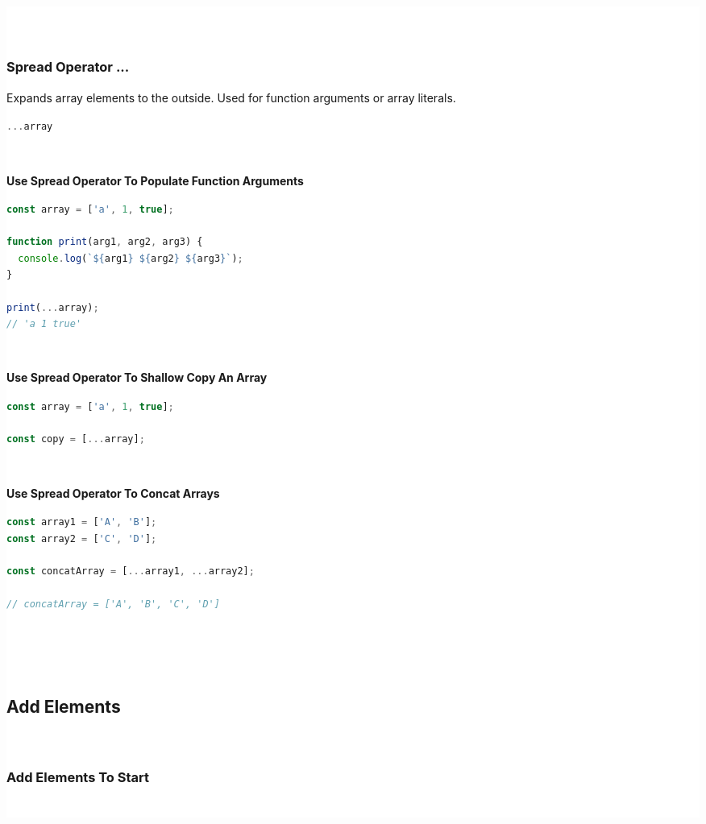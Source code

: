 <br>
<br>

### **Spread Operator ...**

Expands array elements to the outside. Used for function arguments or array literals.

```javascript
...array
```

<br>

**Use Spread Operator To Populate Function Arguments**

```javascript
const array = ['a', 1, true];

function print(arg1, arg2, arg3) {
  console.log(`${arg1} ${arg2} ${arg3}`);
}

print(...array);
// 'a 1 true'
```

<br>

**Use Spread Operator To Shallow Copy An Array**

```javascript
const array = ['a', 1, true];

const copy = [...array];
```

<br>

**Use Spread Operator To Concat Arrays**

```javascript
const array1 = ['A', 'B'];
const array2 = ['C', 'D'];

const concatArray = [...array1, ...array2];

// concatArray = ['A', 'B', 'C', 'D']
```

<br>
<br>
<br>

## **Add Elements**
<br>

### **Add Elements To Start**
<br>
